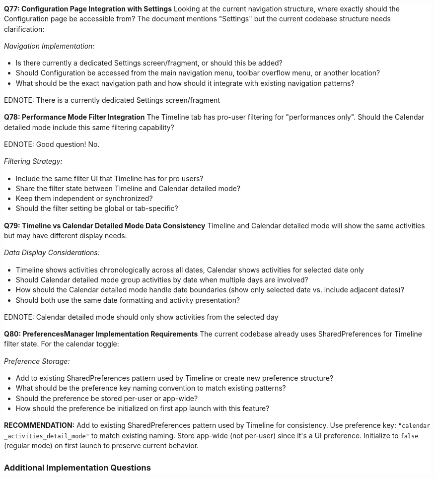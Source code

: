 **Q77: Configuration Page Integration with Settings**
Looking at the current navigation structure, where exactly should the Configuration page be accessible from? The document mentions "Settings" but the current codebase structure needs clarification:

*Navigation Implementation:*
- Is there currently a dedicated Settings screen/fragment, or should this be added?
- Should Configuration be accessed from the main navigation menu, toolbar overflow menu, or another location?
- What should be the exact navigation path and how should it integrate with existing navigation patterns?

EDNOTE: There is a currently dedicated Settings screen/fragment

**Q78: Performance Mode Filter Integration**
The Timeline tab has pro-user filtering for "performances only". Should the Calendar detailed mode include this same filtering capability?

EDNOTE: Good question! No.

*Filtering Strategy:*
- Include the same filter UI that Timeline has for pro users?
- Share the filter state between Timeline and Calendar detailed mode?
- Keep them independent or synchronized?
- Should the filter setting be global or tab-specific?

**Q79: Timeline vs Calendar Detailed Mode Data Consistency**
Timeline and Calendar detailed mode will show the same activities but may have different display needs:

*Data Display Considerations:*
- Timeline shows activities chronologically across all dates, Calendar shows activities for selected date only
- Should Calendar detailed mode group activities by date when multiple days are involved?
- How should the Calendar detailed mode handle date boundaries (show only selected date vs. include adjacent dates)?
- Should both use the same date formatting and activity presentation?

EDNOTE: Calendar detailed mode should only show activities from the selected day

**Q80: PreferencesManager Implementation Requirements**
The current codebase already uses SharedPreferences for Timeline filter state. For the calendar toggle:

*Preference Storage:*
- Add to existing SharedPreferences pattern used by Timeline or create new preference structure?
- What should be the preference key naming convention to match existing patterns?
- Should the preference be stored per-user or app-wide?
- How should the preference be initialized on first app launch with this feature?

**RECOMMENDATION:** Add to existing SharedPreferences pattern used by Timeline for consistency. Use preference key: `"calendar_activities_detail_mode"` to match existing naming. Store app-wide (not per-user) since it's a UI preference. Initialize to `false` (regular mode) on first launch to preserve current behavior.

### Additional Implementation Questions
